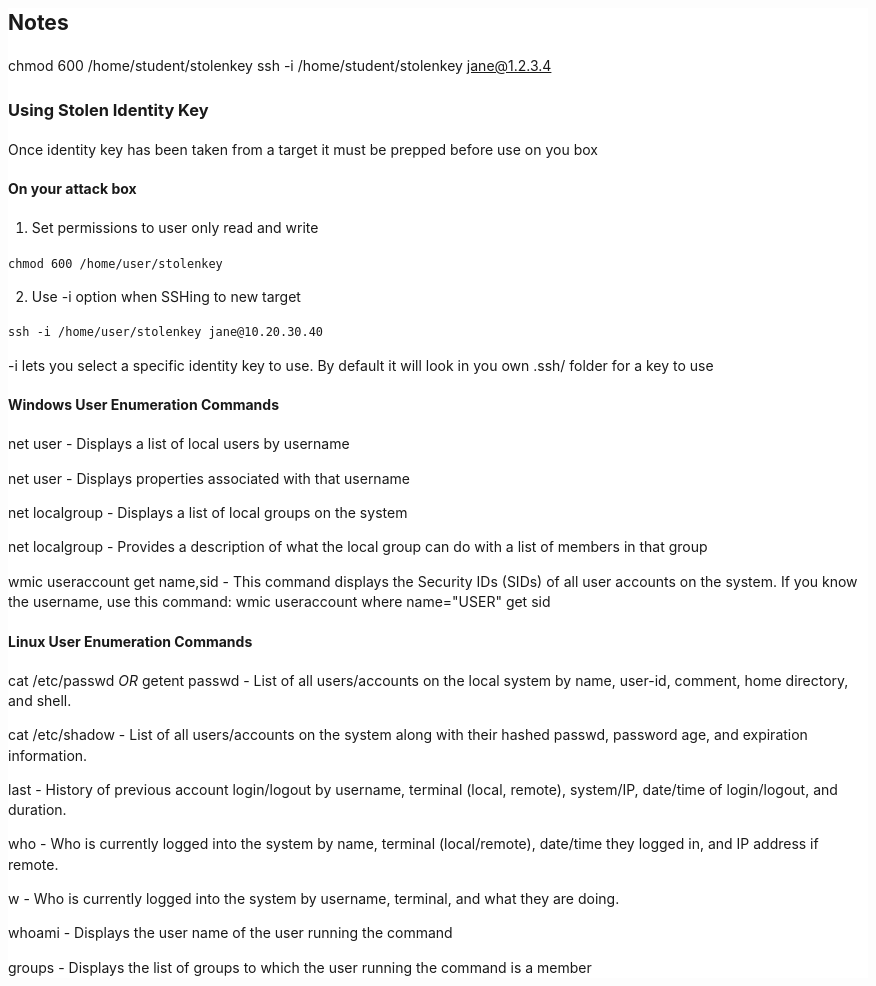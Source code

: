 ## Notes ##

chmod 600 /home/student/stolenkey
ssh -i /home/student/stolenkey jane@1.2.3.4

### Using Stolen Identity Key ###

Once identity key has been taken from a target it must be prepped before use on you box

#### On your attack box #####

1. Set permissions to user only read and write

`chmod 600 /home/user/stolenkey`

2. Use -i option when SSHing to new target

`ssh -i /home/user/stolenkey jane@10.20.30.40`

-i lets you select a specific identity key to use. By default it will look in you own .ssh/ folder for a key to use

#### Windows User Enumeration Commands #### 

net user                           - Displays a list of local users by username

net user <username>                - Displays properties associated with that username

net localgroup                     - Displays a list of local groups on the system

net localgroup <groupName>         - Provides a description of what the local group can do with a list of members in that group

wmic useraccount get name,sid      - This command displays the Security IDs (SIDs) of all user accounts on the system. If you know the username, use this command: wmic useraccount where name="USER" get sid

#### Linux User Enumeration Commands ####

cat /etc/passwd *OR* getent passwd - List of all users/accounts on the local system by name, user-id, comment, home directory, and shell.

cat /etc/shadow                    - List of all users/accounts on the system along with their hashed passwd, password age, and  expiration information.

last 	                             - History of previous account login/logout by username, terminal (local, remote), system/IP, date/time of login/logout, and duration.

who 	                             - Who is currently logged into the system by name, terminal (local/remote), date/time they logged in, and IP address if remote.

w 	                               - Who is currently logged into the system by username, terminal, and what they are doing.

whoami 	                           - Displays the user name of the user running the command

groups 	                           - Displays the list of groups to which the user running the command is a member

